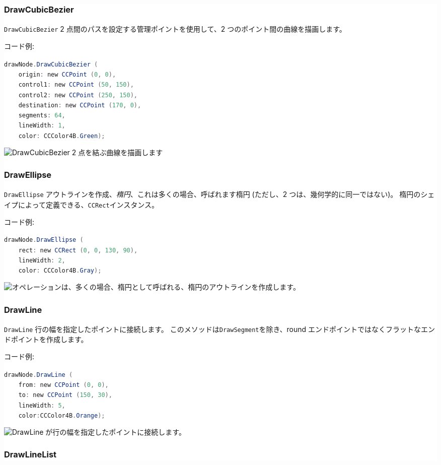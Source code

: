 
### <a name="drawcubicbezier"></a>DrawCubicBezier

`DrawCubicBezier` 2 点間のパスを設定する管理ポイントを使用して、2 つのポイント間の曲線を描画します。

コード例:

```csharp
drawNode.DrawCubicBezier (
    origin: new CCPoint (0, 0),
    control1: new CCPoint (50, 150),
    control2: new CCPoint (250, 150),
    destination: new CCPoint (170, 0),
    segments: 64,
    lineWidth: 1,
    color: CCColor4B.Green); 
```

 ![](ccdrawnode-images/image6.png "DrawCubicBezier 2 点を結ぶ曲線を描画します")


### <a name="drawellipse"></a>DrawEllipse

`DrawEllipse` アウトラインを作成、*楕円*、これは多くの場合、呼ばれます楕円 (ただし、2 つは、幾何学的に同一ではない)。 楕円のシェイプによって定義できる、`CCRect`インスタンス。

コード例:


```csharp
drawNode.DrawEllipse (
    rect: new CCRect (0, 0, 130, 90),
    lineWidth: 2,
    color: CCColor4B.Gray); 
```

![](ccdrawnode-images/image8.png "オペレーションは、多くの場合、楕円として呼ばれる、楕円のアウトラインを作成します。")


### <a name="drawline"></a>DrawLine

`DrawLine` 行の幅を指定したポイントに接続します。 このメソッドは`DrawSegment`を除き、round エンドポイントではなくフラットなエンドポイントを作成します。

コード例:


```csharp
drawNode.DrawLine (
    from: new CCPoint (0, 0),
    to: new CCPoint (150, 30),
    lineWidth: 5,
    color:CCColor4B.Orange); 
```

![](ccdrawnode-images/image9.png "DrawLine が行の幅を指定したポイントに接続します。")


### <a name="drawlinelist"></a>DrawLineList
